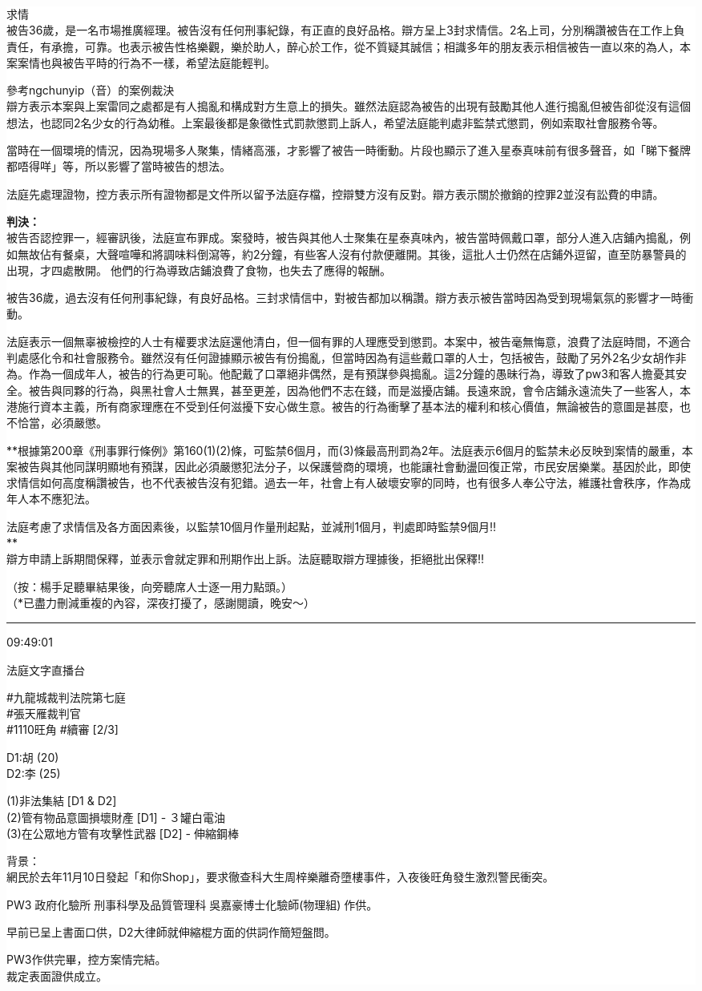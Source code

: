 求情  
被告36歲，是一名市場推廣經理。被告沒有任何刑事紀錄，有正直的良好品格。辯方呈上3封求情信。2名上司，分別稱讚被告在工作上負責任，有承擔，可靠。也表示被告性格樂觀，樂於助人，醉心於工作，從不質疑其誠信；相識多年的朋友表示相信被告一直以來的為人，本案案情也與被告平時的行為不一樣，希望法庭能輕判。  
  
參考ngchunyip（音）的案例裁決  
辯方表示本案與上案雷同之處都是有人搗亂和構成對方生意上的損失。雖然法庭認為被告的出現有鼓勵其他人進行搗亂但被告卻從沒有這個想法，也認同2名少女的行為幼稚。上案最後都是象徵性式罰款懲罰上訴人，希望法庭能判處非監禁式懲罰，例如索取社會服務令等。  
  
當時在一個環境的情況，因為現場多人聚集，情緒高漲，才影響了被告一時衝動。片段也顯示了進入星泰真味前有很多聲音，如「睇下餐牌都唔得咩」等，所以影響了當時被告的想法。  
  
法庭先處理證物，控方表示所有證物都是文件所以留予法庭存檔，控辯雙方沒有反對。辯方表示關於撤銷的控罪2並沒有訟費的申請。  
  
**判決：**  
被告否認控罪一，經審訊後，法庭宣布罪成。案發時，被告與其他人士聚集在星泰真味內，被告當時佩戴口罩，部分人進入店鋪內搗亂，例如無故佔有餐桌，大聲喧嘩和將調味料倒瀉等，約2分鐘，有些客人沒有付款便離開。其後，這批人士仍然在店鋪外逗留，直至防暴警員的出現，才四處散開。 他們的行為導致店鋪浪費了食物，也失去了應得的報酬。  
  
被告36歲，過去沒有任何刑事紀錄，有良好品格。三封求情信中，對被告都加以稱讚。辯方表示被告當時因為受到現場氣氛的影響才一時衝動。  
  
法庭表示一個無辜被檢控的人士有權要求法庭還他清白，但一個有罪的人理應受到懲罰。本案中，被告毫無悔意，浪費了法庭時間，不適合判處感化令和社會服務令。雖然沒有任何證據顯示被告有份搗亂，但當時因為有這些戴口罩的人士，包括被告，鼓勵了另外2名少女胡作非為。作為一個成年人，被告的行為更可恥。他配戴了口罩絕非偶然，是有預謀參與搗亂。這2分鐘的愚昧行為，導致了pw3和客人擔憂其安全。被告與同夥的行為，與黑社會人士無異，甚至更差，因為他們不志在錢，而是滋擾店鋪。長遠來說，會令店鋪永遠流失了一些客人，本港施行資本主義，所有商家理應在不受到任何滋擾下安心做生意。被告的行為衝擊了基本法的權利和核心價值，無論被告的意圖是甚麼，也不恰當，必須嚴懲。  
  
**根據第200章《刑事罪行條例》第160(1)(2)條，可監禁6個月，而(3)條最高刑罰為2年。法庭表示6個月的監禁未必反映到案情的嚴重，本案被告與其他同謀明顯地有預謀，因此必須嚴懲犯法分子，以保護營商的環境，也能讓社會動盪回復正常，市民安居樂業。基因於此，即使求情信如何高度稱讚被告，也不代表被告沒有犯錯。過去一年，社會上有人破壞安寧的同時，也有很多人奉公守法，維護社會秩序，作為成年人本不應犯法。  
  
法庭考慮了求情信及各方面因素後，以監禁10個月作量刑起點，並減刑1個月，判處即時監禁9個月‼️  
**  
辯方申請上訴期間保釋，並表示會就定罪和刑期作出上訴。法庭聽取辯方理據後，拒絕批出保釋‼️  
  
（按：楊手足聽畢結果後，向旁聽席人士逐一用力點頭。）  
（\*已盡力刪減重複的內容，深夜打擾了，感謝閱讀，晚安～）

---
      
09:49:01

法庭文字直播台

\#九龍城裁判法院第七庭  
\#張天雁裁判官  
\#1110旺角 \#續審 \[2/3\]  
  
D1:胡 (20)  
D2:李 (25)  
  
(1)非法集結 \[D1 & D2\]  
(2)管有物品意圖損壞財產 \[D1\] - ３罐白電油  
(3)在公眾地方管有攻擊性武器 \[D2\] - 伸縮鋼棒  
  
背景：  
網民於去年11月10日發起「和你Shop」，要求徹查科大生周梓樂離奇墮樓事件，入夜後旺角發生激烈警民衝突。  
  
PW3 政府化驗所 刑事科學及品質管理科 吳嘉豪博士化驗師(物理組) 作供。  
  
早前已呈上書面口供，D2大律師就伸縮棍方面的供詞作簡短盤問。  
  
PW3作供完畢，控方案情完結。  
裁定表面證供成立。  
  